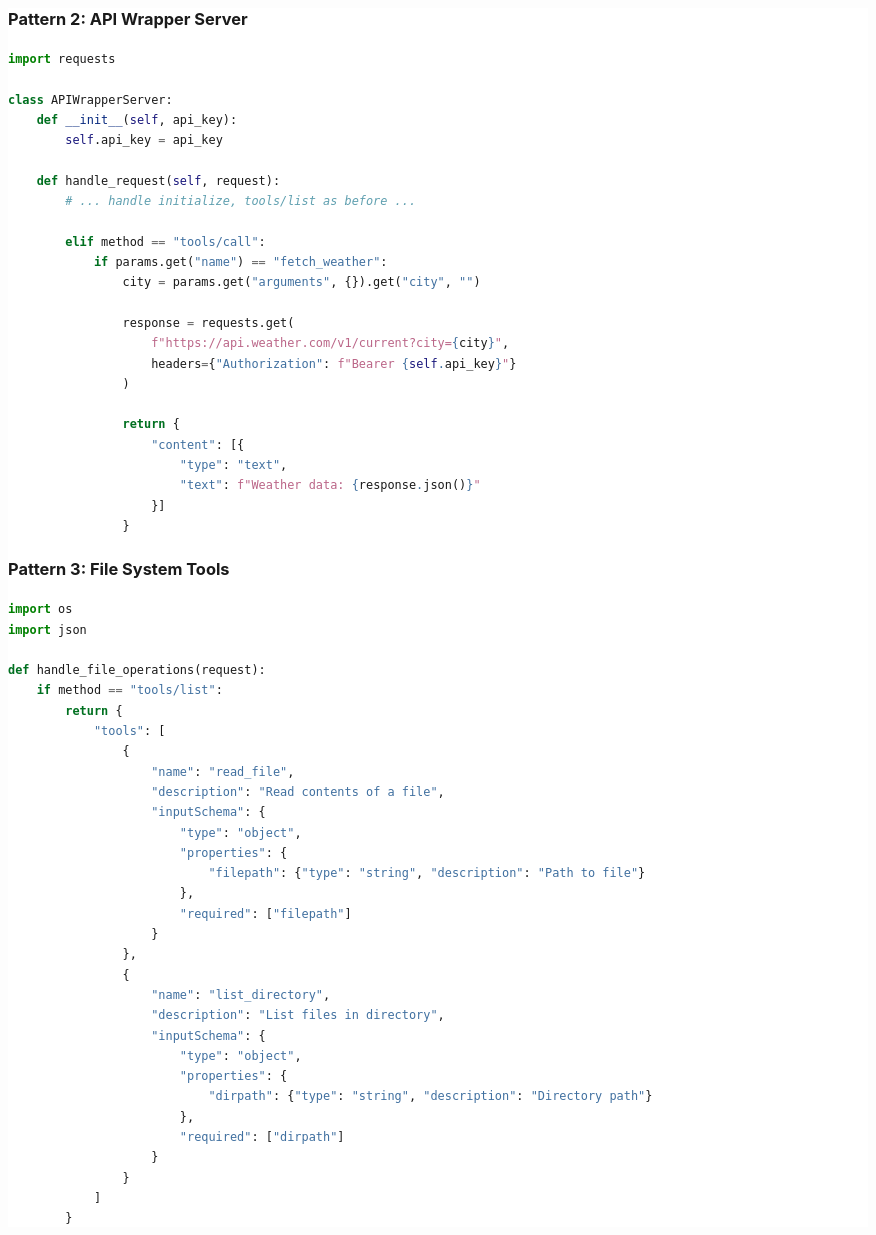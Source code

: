 ### Pattern 2: API Wrapper Server

```python
import requests

class APIWrapperServer:
    def __init__(self, api_key):
        self.api_key = api_key
    
    def handle_request(self, request):
        # ... handle initialize, tools/list as before ...
        
        elif method == "tools/call":
            if params.get("name") == "fetch_weather":
                city = params.get("arguments", {}).get("city", "")
                
                response = requests.get(
                    f"https://api.weather.com/v1/current?city={city}",
                    headers={"Authorization": f"Bearer {self.api_key}"}
                )
                
                return {
                    "content": [{
                        "type": "text",
                        "text": f"Weather data: {response.json()}"
                    }]
                }
```

### Pattern 3: File System Tools

```python
import os
import json

def handle_file_operations(request):
    if method == "tools/list":
        return {
            "tools": [
                {
                    "name": "read_file",
                    "description": "Read contents of a file",
                    "inputSchema": {
                        "type": "object",
                        "properties": {
                            "filepath": {"type": "string", "description": "Path to file"}
                        },
                        "required": ["filepath"]
                    }
                },
                {
                    "name": "list_directory",
                    "description": "List files in directory",
                    "inputSchema": {
                        "type": "object", 
                        "properties": {
                            "dirpath": {"type": "string", "description": "Directory path"}
                        },
                        "required": ["dirpath"]
                    }
                }
            ]
        }
```
